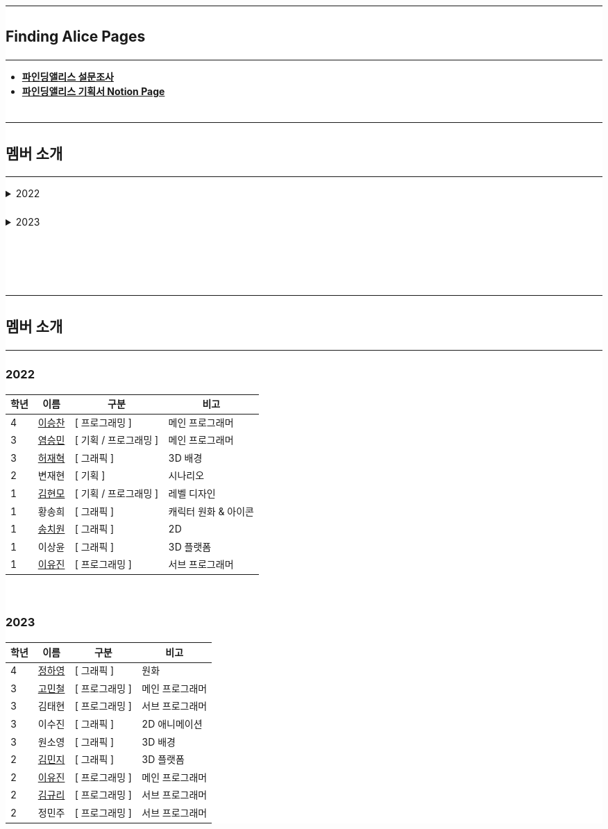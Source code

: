***
## Finding Alice Pages
***
- [**파인딩앨리스 설문조사**](https://docs.google.com/forms/d/e/1FAIpQLScKXSLZwnU7ZOz2QlLN3dmoqAGOPZDtzA7EsF5PSpt_eQ7j4g/viewform?usp=sharing)
- **[파인딩앨리스 기획서 Notion Page](https://absorbed-splash-9bb.notion.site/a1834c6a357d4bfe84a5722cd9f11c60)**
<br/><br/>



***   
## 멤버 소개  
***   
<details><summary> 2022 </summary></details><br/>


<details><summary> 2023 </summary></details><br/><br/><br/><br/>

*****
## 멤버 소개
*****
### 2022
| 학년 | 이름 | 구분 | 비고 |
| --- | --- | -------- | --- |
| 4 | [이승찬](https://github.com/gehfand729) | [ 프로그래밍 ] | 메인 프로그래머 |
| 3 | [염승민](https://github.com/SeungminYeom) | [ 기획 / 프로그래밍 ] | 메인 프로그래머 |
| 3 | [허재혁](https://github.com/walaHeo) | [ 그래픽 ] | 3D 배경 |
| 2 | 변재현 | [ 기획 ] | 시나리오 |
| 1 | [김현모](https://github.com/HyeonMoKim0) | [ 기획 / 프로그래밍 ] | 레벨 디자인 |
| 1 | 황송희 | [ 그래픽 ] | 캐릭터 원화 & 아이콘 |
| 1 | [송치원](https://github.com/Chiweon) | [ 그래픽 ] | 2D |
| 1 | 이상윤 | [ 그래픽 ] | 3D 플랫폼 |
| 1 | [이유진](https://github.com/yujini1121) | [ 프로그래밍 ] | 서브 프로그래머 |

<br/>

### 2023
| 학년 | 이름 | 구분 | 비고 |
| --- | --- | -------- | --- |
| 4 | [정하영](https://www.artstation.com/674) | [ 그래픽 ] | 원화 |
| 3 | [고민철](https://github.com/gmcc0713) | [ 프로그래밍 ] | 메인 프로그래머 |
| 3 | 김태현 | [ 프로그래밍 ] | 서브 프로그래머 |
| 3 | 이수진 | [ 그래픽 ] | 2D 애니메이션 |
| 3 | 원소영 | [ 그래픽 ] | 3D 배경 |
| 2 | [김민지](https://www.artstation.com/user-433749/profile) | [ 그래픽 ] | 3D 플랫폼 |
| 2 | [이유진](https://github.com/yujini1121) | [ 프로그래밍 ] | 메인 프로그래머 |
| 2 | [김규리](https://github.com/Gyuri0315) | [ 프로그래밍 ] | 서브 프로그래머 |
| 2 | 정민주 | [ 프로그래밍 ] | 서브 프로그래머 |